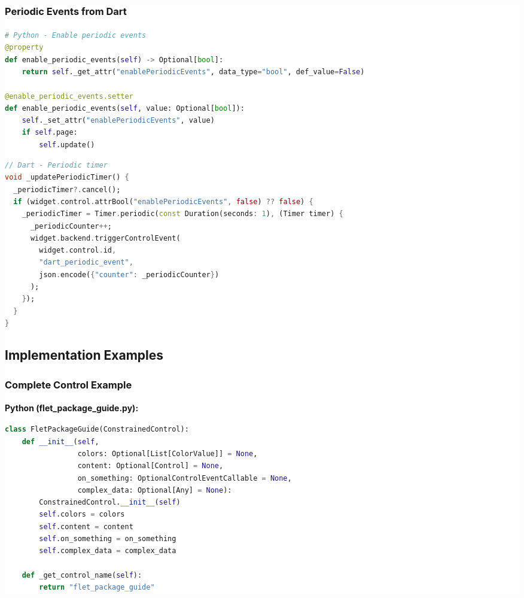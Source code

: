 ### Periodic Events from Dart
```python
# Python - Enable periodic events
@property
def enable_periodic_events(self) -> Optional[bool]:
    return self._get_attr("enablePeriodicEvents", data_type="bool", def_value=False)

@enable_periodic_events.setter
def enable_periodic_events(self, value: Optional[bool]):
    self._set_attr("enablePeriodicEvents", value)
    if self.page:
        self.update()
```

```dart
// Dart - Periodic timer
void _updatePeriodicTimer() {
  _periodicTimer?.cancel();
  if (widget.control.attrBool("enablePeriodicEvents", false) ?? false) {
    _periodicTimer = Timer.periodic(const Duration(seconds: 1), (Timer timer) {
      _periodicCounter++;
      widget.backend.triggerControlEvent(
        widget.control.id,
        "dart_periodic_event",
        json.encode({"counter": _periodicCounter})
      );
    });
  }
}
```

## Implementation Examples

### Complete Control Example

**Python (flet_package_guide.py):**
```python
class FletPackageGuide(ConstrainedControl):
    def __init__(self,
                 colors: Optional[List[ColorValue]] = None,
                 content: Optional[Control] = None,
                 on_something: OptionalControlEventCallable = None,
                 complex_data: Optional[Any] = None):
        ConstrainedControl.__init__(self)
        self.colors = colors
        self.content = content
        self.on_something = on_something
        self.complex_data = complex_data
    
    def _get_control_name(self):
        return "flet_package_guide"
```
